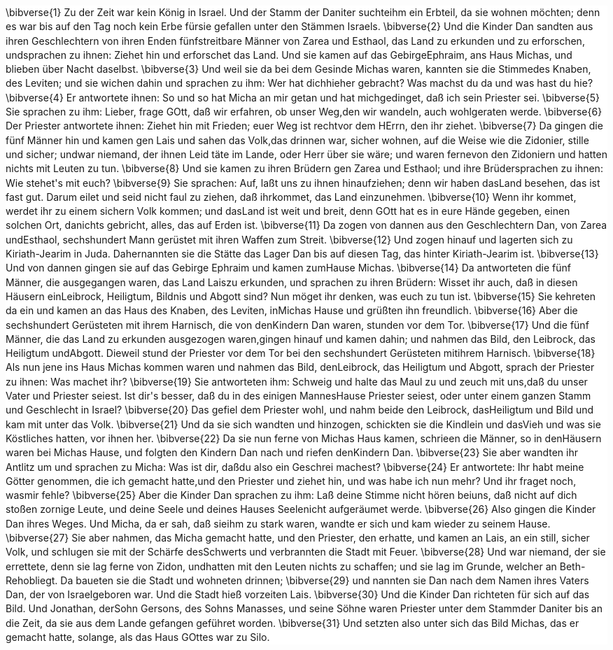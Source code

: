 \bibverse{1}  Zu der Zeit war kein König in Israel. Und der Stamm der Daniter suchteihm ein Erbteil, da sie wohnen möchten; denn es war bis auf den Tag noch kein Erbe fürsie gefallen unter den Stämmen Israels. \bibverse{2}  Und die Kinder Dan sandten aus ihren Geschlechtern von ihren Enden fünfstreitbare Männer von Zarea und Esthaol, das Land zu erkunden und zu erforschen, undsprachen zu ihnen: Ziehet hin und erforschet das Land. Und sie kamen auf das GebirgeEphraim, ans Haus Michas, und blieben über Nacht daselbst. \bibverse{3}  Und weil sie da bei dem Gesinde Michas waren, kannten sie die Stimmedes Knaben, des Leviten; und sie wichen dahin und sprachen zu ihm: Wer hat dichhieher gebracht? Was machst du da und was hast du hie? \bibverse{4}  Er antwortete ihnen: So und so hat Micha an mir getan und hat michgedinget, daß ich sein Priester sei. \bibverse{5}  Sie sprachen zu ihm: Lieber, frage GOtt, daß wir erfahren, ob unser Weg,den wir wandeln, auch wohlgeraten werde. \bibverse{6}  Der Priester antwortete ihnen: Ziehet hin mit Frieden; euer Weg ist rechtvor dem HErrn, den ihr ziehet. \bibverse{7}  Da gingen die fünf Männer hin und kamen gen Lais und sahen das Volk,das drinnen war, sicher wohnen, auf die Weise wie die Zidonier, stille und sicher; undwar niemand, der ihnen Leid täte im Lande, oder Herr über sie wäre; und waren fernevon den Zidoniern und hatten nichts mit Leuten zu tun. \bibverse{8}  Und sie kamen zu ihren Brüdern gen Zarea und Esthaol; und ihre Brüdersprachen zu ihnen: Wie stehet's mit euch? \bibverse{9}  Sie sprachen: Auf, laßt uns zu ihnen hinaufziehen; denn wir haben dasLand besehen, das ist fast gut. Darum eilet und seid nicht faul zu ziehen, daß ihrkommet, das Land einzunehmen. \bibverse{10}  Wenn ihr kommet, werdet ihr zu einem sichern Volk kommen; und dasLand ist weit und breit, denn GOtt hat es in eure Hände gegeben, einen solchen Ort, danichts gebricht, alles, das auf Erden ist. \bibverse{11}  Da zogen von dannen aus den Geschlechtern Dan, von Zarea undEsthaol, sechshundert Mann gerüstet mit ihren Waffen zum Streit. \bibverse{12}  Und zogen hinauf und lagerten sich zu Kiriath-Jearim in Juda. Dahernannten sie die Stätte das Lager Dan bis auf diesen Tag, das hinter Kiriath-Jearim ist. \bibverse{13}  Und von dannen gingen sie auf das Gebirge Ephraim und kamen zumHause Michas. \bibverse{14}  Da antworteten die fünf Männer, die ausgegangen waren, das Land Laiszu erkunden, und sprachen zu ihren Brüdern: Wisset ihr auch, daß in diesen Häusern einLeibrock, Heiligtum, Bildnis und Abgott sind? Nun möget ihr denken, was euch zu tun ist. \bibverse{15}  Sie kehreten da ein und kamen an das Haus des Knaben, des Leviten, inMichas Hause und grüßten ihn freundlich. \bibverse{16}  Aber die sechshundert Gerüsteten mit ihrem Harnisch, die von denKindern Dan waren, stunden vor dem Tor. \bibverse{17}  Und die fünf Männer, die das Land zu erkunden ausgezogen waren,gingen hinauf und kamen dahin; und nahmen das Bild, den Leibrock, das Heiligtum undAbgott. Dieweil stund der Priester vor dem Tor bei den sechshundert Gerüsteten mitihrem Harnisch. \bibverse{18}  Als nun jene ins Haus Michas kommen waren und nahmen das Bild, denLeibrock, das Heiligtum und Abgott, sprach der Priester zu ihnen: Was machet ihr? \bibverse{19}  Sie antworteten ihm: Schweig und halte das Maul zu und zeuch mit uns,daß du unser Vater und Priester seiest. Ist dir's besser, daß du in des einigen MannesHause Priester seiest, oder unter einem ganzen Stamm und Geschlecht in Israel? \bibverse{20}  Das gefiel dem Priester wohl, und nahm beide den Leibrock, dasHeiligtum und Bild und kam mit unter das Volk. \bibverse{21}  Und da sie sich wandten und hinzogen, schickten sie die Kindlein und dasVieh und was sie Köstliches hatten, vor ihnen her. \bibverse{22}  Da sie nun ferne von Michas Haus kamen, schrieen die Männer, so in denHäusern waren bei Michas Hause, und folgten den Kindern Dan nach und riefen denKindern Dan. \bibverse{23}  Sie aber wandten ihr Antlitz um und sprachen zu Micha: Was ist dir, daßdu also ein Geschrei machest? \bibverse{24}  Er antwortete: Ihr habt meine Götter genommen, die ich gemacht hatte,und den Priester und ziehet hin, und was habe ich nun mehr? Und ihr fraget noch, wasmir fehle? \bibverse{25}  Aber die Kinder Dan sprachen zu ihm: Laß deine Stimme nicht hören beiuns, daß nicht auf dich stoßen zornige Leute, und deine Seele und deines Hauses Seelenicht aufgeräumet werde. \bibverse{26}  Also gingen die Kinder Dan ihres Weges. Und Micha, da er sah, daß sieihm zu stark waren, wandte er sich und kam wieder zu seinem Hause. \bibverse{27}  Sie aber nahmen, das Micha gemacht hatte, und den Priester, den erhatte, und kamen an Lais, an ein still, sicher Volk, und schlugen sie mit der Schärfe desSchwerts und verbrannten die Stadt mit Feuer. \bibverse{28}  Und war niemand, der sie errettete, denn sie lag ferne von Zidon, undhatten mit den Leuten nichts zu schaffen; und sie lag im Grunde, welcher an Beth-Rehobliegt. Da baueten sie die Stadt und wohneten drinnen; \bibverse{29}  und nannten sie Dan nach dem Namen ihres Vaters Dan, der von Israelgeboren war. Und die Stadt hieß vorzeiten Lais. \bibverse{30}  Und die Kinder Dan richteten für sich auf das Bild. Und Jonathan, derSohn Gersons, des Sohns Manasses, und seine Söhne waren Priester unter dem Stammder Daniter bis an die Zeit, da sie aus dem Lande gefangen geführet worden. \bibverse{31}  Und setzten also unter sich das Bild Michas, das er gemacht hatte, solange, als das Haus GOttes war zu Silo.
